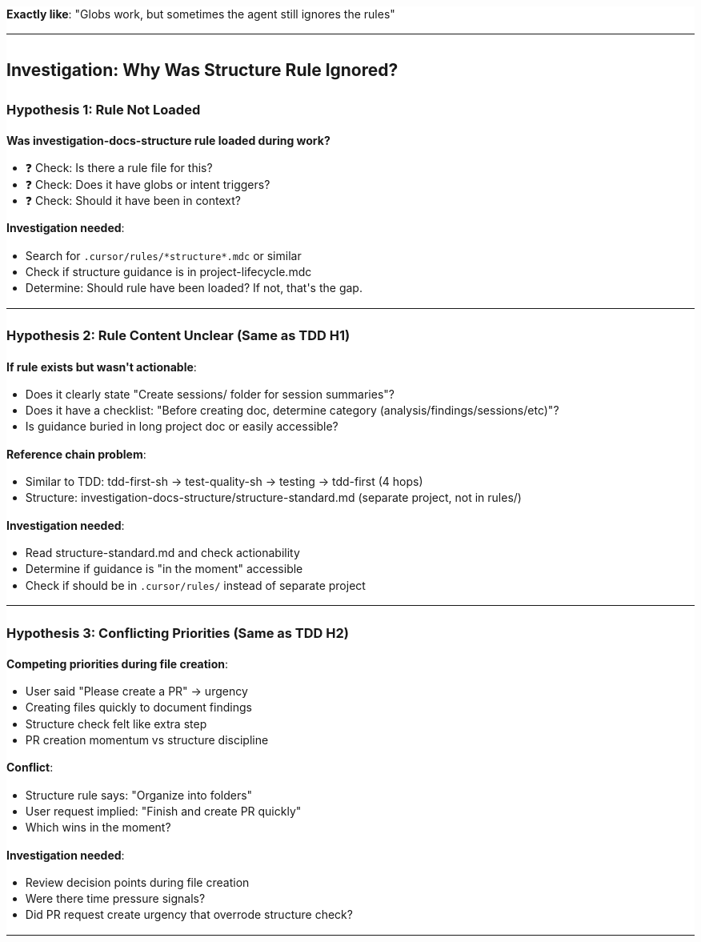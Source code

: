 **Exactly like**: "Globs work, but sometimes the agent still ignores the rules"

---

## Investigation: Why Was Structure Rule Ignored?

### Hypothesis 1: Rule Not Loaded

**Was investigation-docs-structure rule loaded during work?**
- ❓ Check: Is there a rule file for this?
- ❓ Check: Does it have globs or intent triggers?
- ❓ Check: Should it have been in context?

**Investigation needed**:
- Search for `.cursor/rules/*structure*.mdc` or similar
- Check if structure guidance is in project-lifecycle.mdc
- Determine: Should rule have been loaded? If not, that's the gap.

---

### Hypothesis 2: Rule Content Unclear (Same as TDD H1)

**If rule exists but wasn't actionable**:
- Does it clearly state "Create sessions/ folder for session summaries"?
- Does it have a checklist: "Before creating doc, determine category (analysis/findings/sessions/etc)"?
- Is guidance buried in long project doc or easily accessible?

**Reference chain problem**:
- Similar to TDD: tdd-first-sh → test-quality-sh → testing → tdd-first (4 hops)
- Structure: investigation-docs-structure/structure-standard.md (separate project, not in rules/)

**Investigation needed**:
- Read structure-standard.md and check actionability
- Determine if guidance is "in the moment" accessible
- Check if should be in `.cursor/rules/` instead of separate project

---

### Hypothesis 3: Conflicting Priorities (Same as TDD H2)

**Competing priorities during file creation**:
- User said "Please create a PR" → urgency
- Creating files quickly to document findings
- Structure check felt like extra step
- PR creation momentum vs structure discipline

**Conflict**:
- Structure rule says: "Organize into folders"
- User request implied: "Finish and create PR quickly"
- Which wins in the moment?

**Investigation needed**:
- Review decision points during file creation
- Were there time pressure signals?
- Did PR request create urgency that overrode structure check?

---